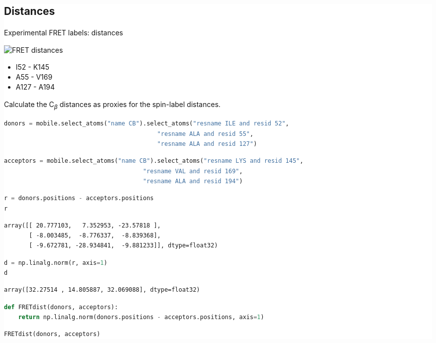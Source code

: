 
## Distances

Experimental FRET labels: distances

![FRET distances](./fret_distances_adk.png)

* I52 - K145
* A55 - V169
* A127 - A194

Calculate the C$_\beta$ distances as proxies for the spin-label distances.


```python
donors = mobile.select_atoms("name CB").select_atoms("resname ILE and resid 52",
                                           "resname ALA and resid 55",
                                           "resname ALA and resid 127")
```


```python
acceptors = mobile.select_atoms("name CB").select_atoms("resname LYS and resid 145",
                                       "resname VAL and resid 169",
                                       "resname ALA and resid 194")
```


```python
r = donors.positions - acceptors.positions
r
```




    array([[ 20.777103,   7.352953, -23.57818 ],
           [ -8.003485,  -8.776337,  -8.839368],
           [ -9.672781, -28.934841,  -9.881233]], dtype=float32)




```python
d = np.linalg.norm(r, axis=1)
d
```




    array([32.27514 , 14.805887, 32.069088], dtype=float32)




```python
def FRETdist(donors, acceptors):
    return np.linalg.norm(donors.positions - acceptors.positions, axis=1)
```


```python
FRETdist(donors, acceptors)
```
